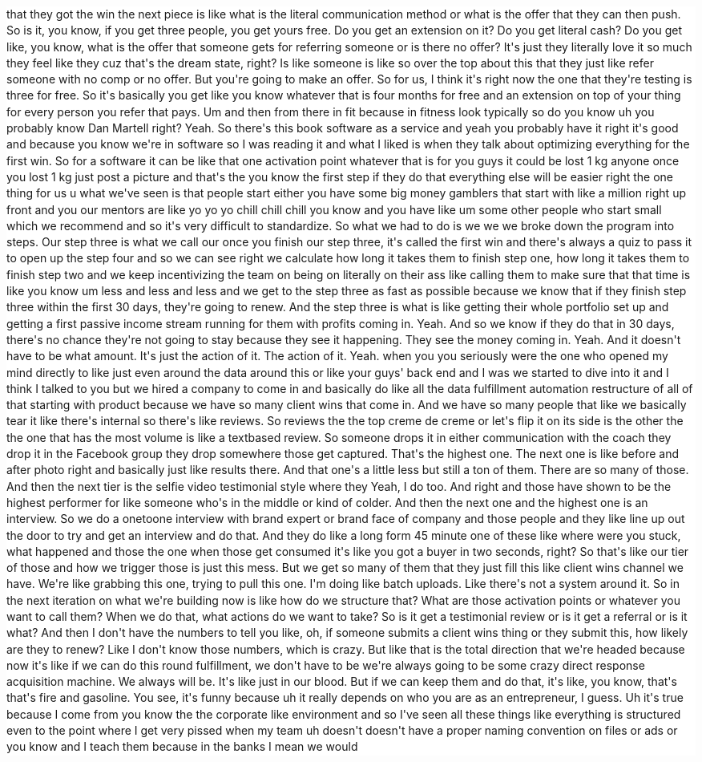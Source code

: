 that they got the win the next piece is like what is the literal communication method or what is the offer that they can then push. So is it, you know, if you get three people, you get yours free. Do you get an extension on it? Do you get literal cash? Do you get like, you know, what is the offer that someone gets for referring someone or is there no offer? It's just they literally love it so much they feel like they cuz that's the dream state, right? Is like someone is like so over the top about this that they just like refer someone with no comp or no offer. But you're going to make an offer. So for us, I think it's right now the one that they're testing is three for free. So it's basically you get like you know whatever that is four months for free and an extension on top of your thing for every person you refer that pays. Um and then from there in fit because in fitness look typically so do you know uh you probably know Dan Martell right? Yeah. So there's this book software as a service and yeah you probably have it right it's good and because you know we're in software so I was reading it and what I liked is when they talk about optimizing everything for the first win. So for a software it can be like that one activation point whatever that is for you guys it could be lost 1 kg anyone once you lost 1 kg just post a picture and that's the you know the first step if they do that everything else will be easier right the one thing for us u what we've seen is that people start either you have some big money gamblers that start with like a million right up front and you our mentors are like yo yo yo chill chill chill you know and you have like um some other people who start small which we recommend and so it's very difficult to standardize. So what we had to do is we we we broke down the program into steps. Our step three is what we call our once you finish our step three, it's called the first win and there's always a quiz to pass it to open up the step four and so we can see right we calculate how long it takes them to finish step one, how long it takes them to finish step two and we keep incentivizing the team on being on literally on their ass like calling them to make sure that that time is like you know um less and less and less and we get to the step three as fast as possible because we know that if they finish step three within the first 30 days, they're going to renew. And the step three is what is like getting their whole portfolio set up and getting a first passive income stream running for them with profits coming in. Yeah. And so we know if they do that in 30 days, there's no chance they're not going to stay because they see it happening. They see the money coming in. Yeah. And it doesn't have to be what amount. It's just the action of it. The action of it. Yeah. when you you seriously were the one who opened my mind directly to like just even around the data around this or like your guys' back end and I was we started to dive into it and I think I talked to you but we hired a company to come in and basically do like all the data fulfillment automation restructure of all of that starting with product because we have so many client wins that come in. And we have so many people that like we basically tear it like there's internal so there's like reviews. So reviews the the top creme de creme or let's flip it on its side is the other the the one that has the most volume is like a textbased review. So someone drops it in either communication with the coach they drop it in the Facebook group they drop somewhere those get captured. That's the highest one. The next one is like before and after photo right and basically just like results there. And that one's a little less but still a ton of them. There are so many of those. And then the next tier is the selfie video testimonial style where they Yeah, I do too. And right and those have shown to be the highest performer for like someone who's in the middle or kind of colder. And then the next one and the highest one is an interview. So we do a onetoone interview with brand expert or brand face of company and those people and they like line up out the door to try and get an interview and do that. And they do like a long form 45 minute one of these like where were you stuck, what happened and those the one when those get consumed it's like you got a buyer in two seconds, right? So that's like our tier of those and how we trigger those is just this mess. But we get so many of them that they just fill this like client wins channel we have. We're like grabbing this one, trying to pull this one. I'm doing like batch uploads. Like there's not a system around it. So in the next iteration on what we're building now is like how do we structure that? What are those activation points or whatever you want to call them? When we do that, what actions do we want to take? So is it get a testimonial review or is it get a referral or is it what? And then I don't have the numbers to tell you like, oh, if someone submits a client wins thing or they submit this, how likely are they to renew? Like I don't know those numbers, which is crazy. But like that is the total direction that we're headed because now it's like if we can do this round fulfillment, we don't have to be we're always going to be some crazy direct response acquisition machine. We always will be. It's like just in our blood. But if we can keep them and do that, it's like, you know, that's that's fire and gasoline. You see, it's funny because uh it really depends on who you are as an entrepreneur, I guess. Uh it's true because I come from you know the the corporate like environment and so I've seen all these things like everything is structured even to the point where I get very pissed when my team uh doesn't doesn't have a proper naming convention on files or ads or you know and I teach them because in the banks I mean we would